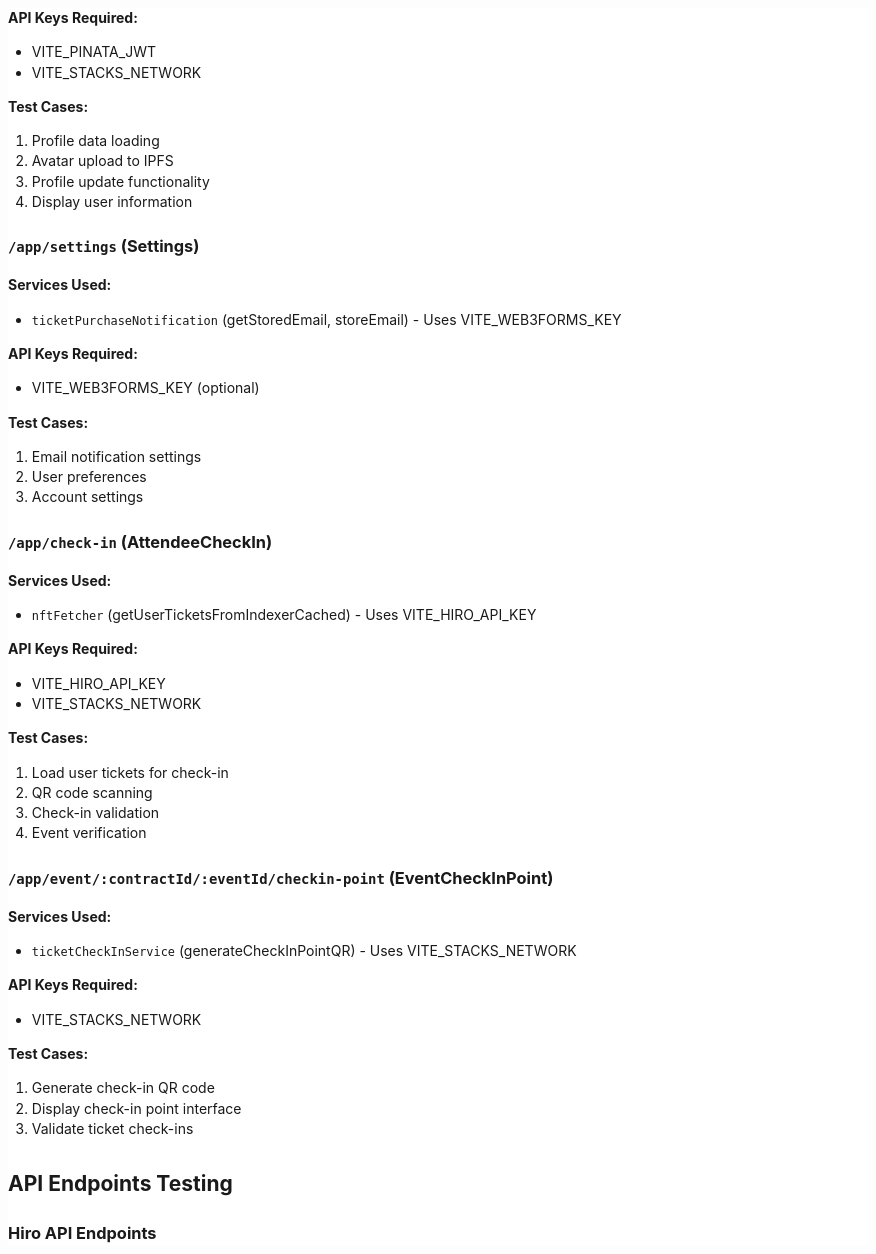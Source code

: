 **API Keys Required:**
- VITE_PINATA_JWT
- VITE_STACKS_NETWORK

**Test Cases:**
1. Profile data loading
2. Avatar upload to IPFS
3. Profile update functionality
4. Display user information

### `/app/settings` (Settings)
**Services Used:**
- `ticketPurchaseNotification` (getStoredEmail, storeEmail) - Uses VITE_WEB3FORMS_KEY

**API Keys Required:**
- VITE_WEB3FORMS_KEY (optional)

**Test Cases:**
1. Email notification settings
2. User preferences
3. Account settings

### `/app/check-in` (AttendeeCheckIn)
**Services Used:**
- `nftFetcher` (getUserTicketsFromIndexerCached) - Uses VITE_HIRO_API_KEY

**API Keys Required:**
- VITE_HIRO_API_KEY
- VITE_STACKS_NETWORK

**Test Cases:**
1. Load user tickets for check-in
2. QR code scanning
3. Check-in validation
4. Event verification

### `/app/event/:contractId/:eventId/checkin-point` (EventCheckInPoint)
**Services Used:**
- `ticketCheckInService` (generateCheckInPointQR) - Uses VITE_STACKS_NETWORK

**API Keys Required:**
- VITE_STACKS_NETWORK

**Test Cases:**
1. Generate check-in QR code
2. Display check-in point interface
3. Validate ticket check-ins

## API Endpoints Testing

### Hiro API Endpoints

